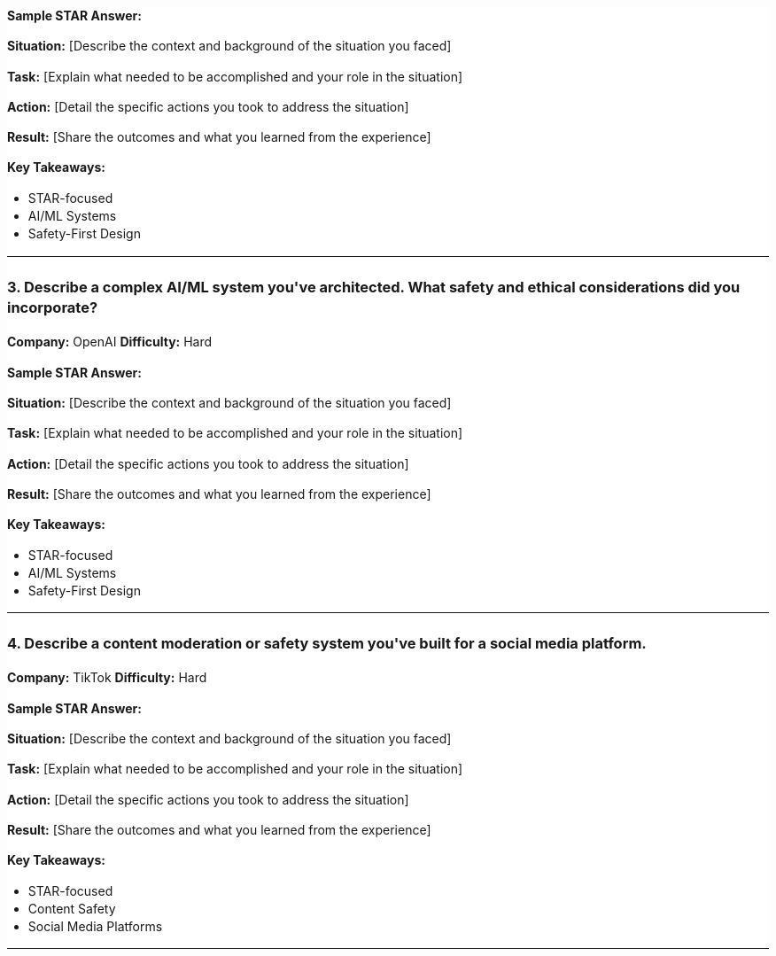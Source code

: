 **Sample STAR Answer:**

**Situation:** [Describe the context and background of the situation you faced]

**Task:** [Explain what needed to be accomplished and your role in the situation]

**Action:** [Detail the specific actions you took to address the situation]

**Result:** [Share the outcomes and what you learned from the experience]

**Key Takeaways:**
- STAR-focused
- AI/ML Systems
- Safety-First Design

---

### 3. Describe a complex AI/ML system you've architected. What safety and ethical considerations did you incorporate?

**Company:** OpenAI
**Difficulty:** Hard

**Sample STAR Answer:**

**Situation:** [Describe the context and background of the situation you faced]

**Task:** [Explain what needed to be accomplished and your role in the situation]

**Action:** [Detail the specific actions you took to address the situation]

**Result:** [Share the outcomes and what you learned from the experience]

**Key Takeaways:**
- STAR-focused
- AI/ML Systems
- Safety-First Design

---

### 4. Describe a content moderation or safety system you've built for a social media platform.

**Company:** TikTok
**Difficulty:** Hard

**Sample STAR Answer:**

**Situation:** [Describe the context and background of the situation you faced]

**Task:** [Explain what needed to be accomplished and your role in the situation]

**Action:** [Detail the specific actions you took to address the situation]

**Result:** [Share the outcomes and what you learned from the experience]

**Key Takeaways:**
- STAR-focused
- Content Safety
- Social Media Platforms

---